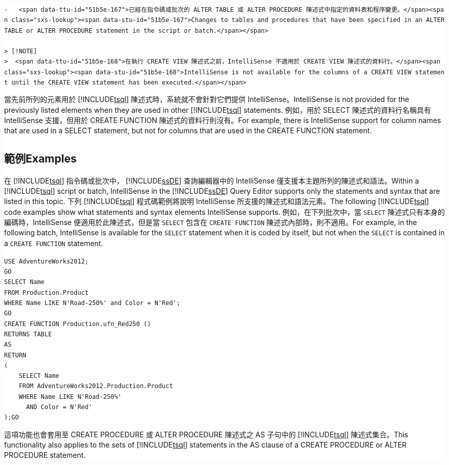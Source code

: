     -   <span data-ttu-id="51b5e-167">已經在指令碼或批次的 ALTER TABLE 或 ALTER PROCEDURE 陳述式中指定的資料表和程序變更。</span><span class="sxs-lookup"><span data-stu-id="51b5e-167">Changes to tables and procedures that have been specified in an ALTER TABLE or ALTER PROCEDURE statement in the script or batch.</span></span>  
  
    > [!NOTE]  
    >  <span data-ttu-id="51b5e-168">在執行 CREATE VIEW 陳述式之前，IntelliSense 不適用於 CREATE VIEW 陳述式的資料行。</span><span class="sxs-lookup"><span data-stu-id="51b5e-168">IntelliSense is not available for the columns of a CREATE VIEW statement until the CREATE VIEW statement has been executed.</span></span>  
  
 <span data-ttu-id="51b5e-169">當先前所列的元素用於 [!INCLUDE[tsql](../../includes/tsql-md.md)] 陳述式時，系統就不會針對它們提供 IntelliSense。</span><span class="sxs-lookup"><span data-stu-id="51b5e-169">IntelliSense is not provided for the previously listed elements when they are used in other [!INCLUDE[tsql](../../includes/tsql-md.md)] statements.</span></span> <span data-ttu-id="51b5e-170">例如，用於 SELECT 陳述式的資料行名稱具有 IntelliSense 支援，但用於 CREATE FUNCTION 陳述式的資料行則沒有。</span><span class="sxs-lookup"><span data-stu-id="51b5e-170">For example, there is IntelliSense support for column names that are used in a SELECT statement, but not for columns that are used in the CREATE FUNCTION statement.</span></span>  
  
## <a name="examples"></a><span data-ttu-id="51b5e-171">範例</span><span class="sxs-lookup"><span data-stu-id="51b5e-171">Examples</span></span>  
 <span data-ttu-id="51b5e-172">在 [!INCLUDE[tsql](../../includes/tsql-md.md)] 指令碼或批次中， [!INCLUDE[ssDE](../../includes/ssde-md.md)] 查詢編輯器中的 IntelliSense 僅支援本主題所列的陳述式和語法。</span><span class="sxs-lookup"><span data-stu-id="51b5e-172">Within a [!INCLUDE[tsql](../../includes/tsql-md.md)] script or batch, IntelliSense in the [!INCLUDE[ssDE](../../includes/ssde-md.md)] Query Editor supports only the statements and syntax that are listed in this topic.</span></span> <span data-ttu-id="51b5e-173">下列 [!INCLUDE[tsql](../../includes/tsql-md.md)] 程式碼範例將說明 IntelliSense 所支援的陳述式和語法元素。</span><span class="sxs-lookup"><span data-stu-id="51b5e-173">The following [!INCLUDE[tsql](../../includes/tsql-md.md)] code examples show what statements and syntax elements IntelliSense supports.</span></span> <span data-ttu-id="51b5e-174">例如，在下列批次中，當 `SELECT` 陳述式只有本身的編碼時，IntelliSense 便適用於此陳述式，但是當 `SELECT` 包含在 `CREATE FUNCTION` 陳述式內部時，則不適用。</span><span class="sxs-lookup"><span data-stu-id="51b5e-174">For example, in the following batch, IntelliSense is available for the `SELECT` statement when it is coded by itself, but not when the `SELECT` is contained in a `CREATE FUNCTION` statement.</span></span>  
  
```  
USE AdventureWorks2012;  
GO  
SELECT Name  
FROM Production.Product  
WHERE Name LIKE N'Road-250%' and Color = N'Red';  
GO  
CREATE FUNCTION Production.ufn_Red250 ()  
RETURNS TABLE  
AS  
RETURN   
(  
    SELECT Name  
    FROM AdventureWorks2012.Production.Product  
    WHERE Name LIKE N'Road-250%'  
      AND Color = N'Red'  
);GO  
```  
  
 <span data-ttu-id="51b5e-175">這項功能也會套用至 CREATE PROCEDURE 或 ALTER PROCEDURE 陳述式之 AS 子句中的 [!INCLUDE[tsql](../../includes/tsql-md.md)] 陳述式集合。</span><span class="sxs-lookup"><span data-stu-id="51b5e-175">This functionality also applies to the sets of [!INCLUDE[tsql](../../includes/tsql-md.md)] statements in the AS clause of a CREATE PROCEDURE or ALTER PROCEDURE statement.</span></span>  
  